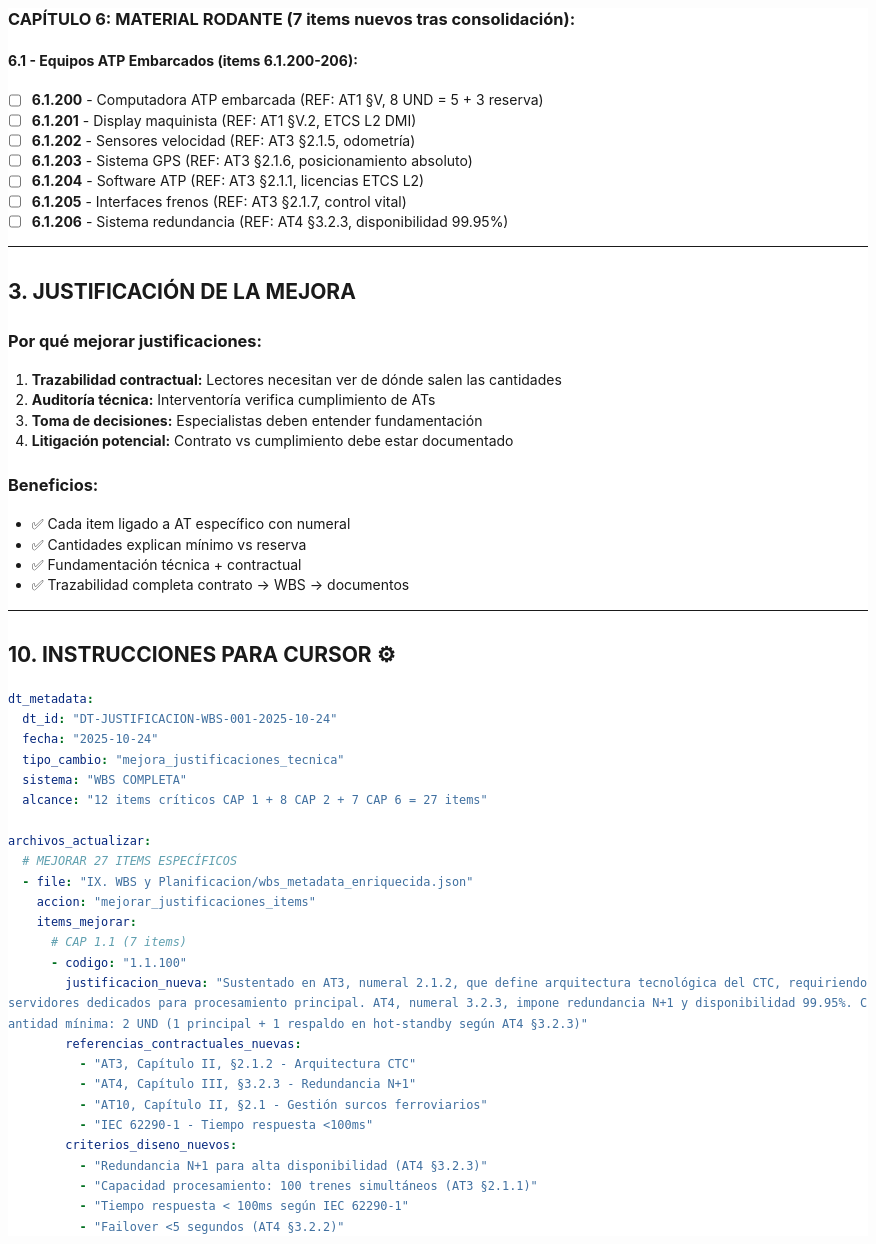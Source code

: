 
### **CAPÍTULO 6: MATERIAL RODANTE (7 items nuevos tras consolidación):**

#### **6.1 - Equipos ATP Embarcados (items 6.1.200-206):**
- [ ] **6.1.200** - Computadora ATP embarcada (REF: AT1 §V, 8 UND = 5 + 3 reserva)
- [ ] **6.1.201** - Display maquinista (REF: AT1 §V.2, ETCS L2 DMI)
- [ ] **6.1.202** - Sensores velocidad (REF: AT3 §2.1.5, odometría)
- [ ] **6.1.203** - Sistema GPS (REF: AT3 §2.1.6, posicionamiento absoluto)
- [ ] **6.1.204** - Software ATP (REF: AT3 §2.1.1, licencias ETCS L2)
- [ ] **6.1.205** - Interfaces frenos (REF: AT3 §2.1.7, control vital)
- [ ] **6.1.206** - Sistema redundancia (REF: AT4 §3.2.3, disponibilidad 99.95%)

---

## 3. JUSTIFICACIÓN DE LA MEJORA

### **Por qué mejorar justificaciones:**

1. **Trazabilidad contractual:** Lectores necesitan ver de dónde salen las cantidades
2. **Auditoría técnica:** Interventoría verifica cumplimiento de ATs
3. **Toma de decisiones:** Especialistas deben entender fundamentación
4. **Litigación potencial:** Contrato vs cumplimiento debe estar documentado

### **Beneficios:**
- ✅ Cada item ligado a AT específico con numeral
- ✅ Cantidades explican mínimo vs reserva
- ✅ Fundamentación técnica + contractual
- ✅ Trazabilidad completa contrato → WBS → documentos

---

## 10. INSTRUCCIONES PARA CURSOR ⚙️

```yaml
dt_metadata:
  dt_id: "DT-JUSTIFICACION-WBS-001-2025-10-24"
  fecha: "2025-10-24"
  tipo_cambio: "mejora_justificaciones_tecnica"
  sistema: "WBS COMPLETA"
  alcance: "12 items críticos CAP 1 + 8 CAP 2 + 7 CAP 6 = 27 items"

archivos_actualizar:
  # MEJORAR 27 ITEMS ESPECÍFICOS
  - file: "IX. WBS y Planificacion/wbs_metadata_enriquecida.json"
    accion: "mejorar_justificaciones_items"
    items_mejorar:
      # CAP 1.1 (7 items)
      - codigo: "1.1.100"
        justificacion_nueva: "Sustentado en AT3, numeral 2.1.2, que define arquitectura tecnológica del CTC, requiriendo servidores dedicados para procesamiento principal. AT4, numeral 3.2.3, impone redundancia N+1 y disponibilidad 99.95%. Cantidad mínima: 2 UND (1 principal + 1 respaldo en hot-standby según AT4 §3.2.3)"
        referencias_contractuales_nuevas:
          - "AT3, Capítulo II, §2.1.2 - Arquitectura CTC"
          - "AT4, Capítulo III, §3.2.3 - Redundancia N+1"
          - "AT10, Capítulo II, §2.1 - Gestión surcos ferroviarios"
          - "IEC 62290-1 - Tiempo respuesta <100ms"
        criterios_diseno_nuevos:
          - "Redundancia N+1 para alta disponibilidad (AT4 §3.2.3)"
          - "Capacidad procesamiento: 100 trenes simultáneos (AT3 §2.1.1)"
          - "Tiempo respuesta < 100ms según IEC 62290-1"
          - "Failover <5 segundos (AT4 §3.2.2)"
```